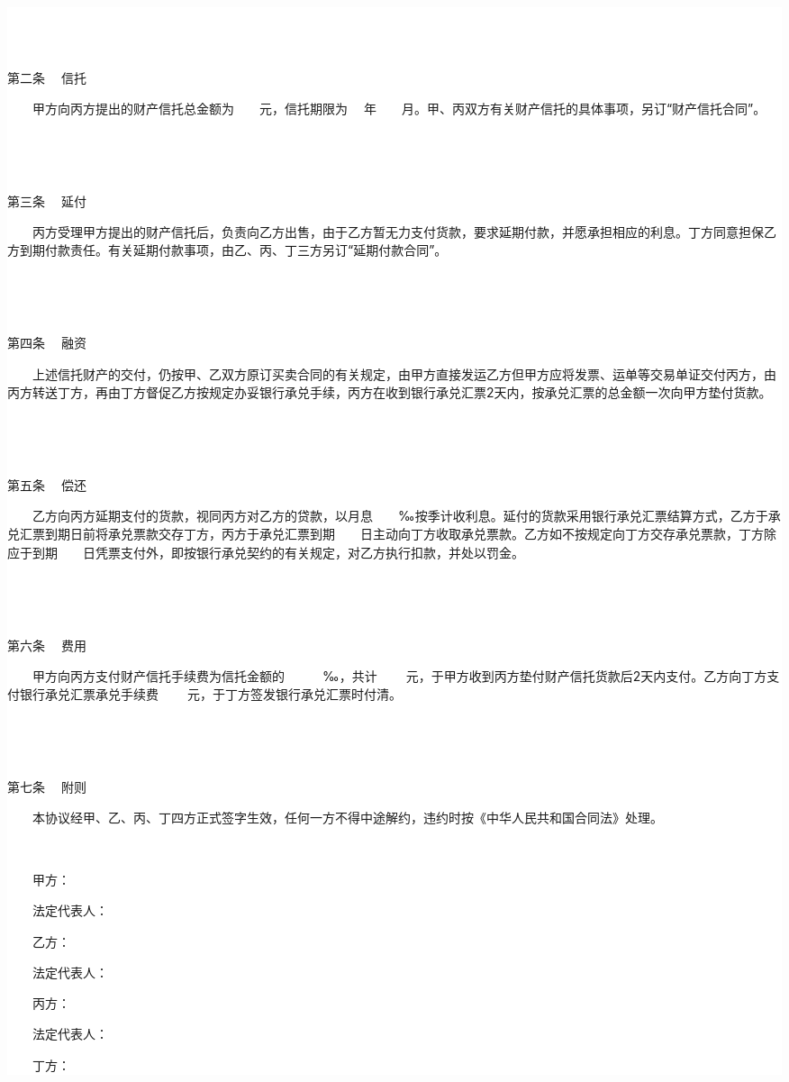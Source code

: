 　　

　　

第二条
　信托

　　甲方向丙方提出的财产信托总金额为　　元，信托期限为　 年　　月。甲、丙双方有关财产信托的具体事项，另订“财产信托合同”。

　　

　　

第三条
　延付　

　　丙方受理甲方提出的财产信托后，负责向乙方出售，由于乙方暂无力支付货款，要求延期付款，并愿承担相应的利息。丁方同意担保乙方到期付款责任。有关延期付款事项，由乙、丙、丁三方另订“延期付款合同”。

　　

　　

第四条
　融资

　　上述信托财产的交付，仍按甲、乙双方原订买卖合同的有关规定，由甲方直接发运乙方但甲方应将发票、运单等交易单证交付丙方，由丙方转送丁方，再由丁方督促乙方按规定办妥银行承兑手续，丙方在收到银行承兑汇票2天内，按承兑汇票的总金额一次向甲方垫付货款。

　　

　　

第五条
　偿还

　　乙方向丙方延期支付的货款，视同丙方对乙方的贷款，以月息　　‰按季计收利息。延付的货款采用银行承兑汇票结算方式，乙方于承兑汇票到期日前将承兑票款交存丁方，丙方于承兑汇票到期　　日主动向丁方收取承兑票款。乙方如不按规定向丁方交存承兑票款，丁方除应于到期　　日凭票支付外，即按银行承兑契约的有关规定，对乙方执行扣款，并处以罚金。

　　

　　

第六条
　费用

　　甲方向丙方支付财产信托手续费为信托金额的　　　‰，共计　　 元，于甲方收到丙方垫付财产信托货款后2天内支付。乙方向丁方支付银行承兑汇票承兑手续费　　 元，于丁方签发银行承兑汇票时付清。

　　

　　

第七条
　附则

　　本协议经甲、乙、丙、丁四方正式签字生效，任何一方不得中途解约，违约时按《中华人民共和国合同法》处理。　　

　　

　　甲方：　　　　　　 

　　法定代表人： 　　　

　　乙方：　　　　　　 

　　法定代表人： 　　　

　　丙方：　　　　　　 

　　法定代表人： 　　

　　丁方：　　　　　　 

